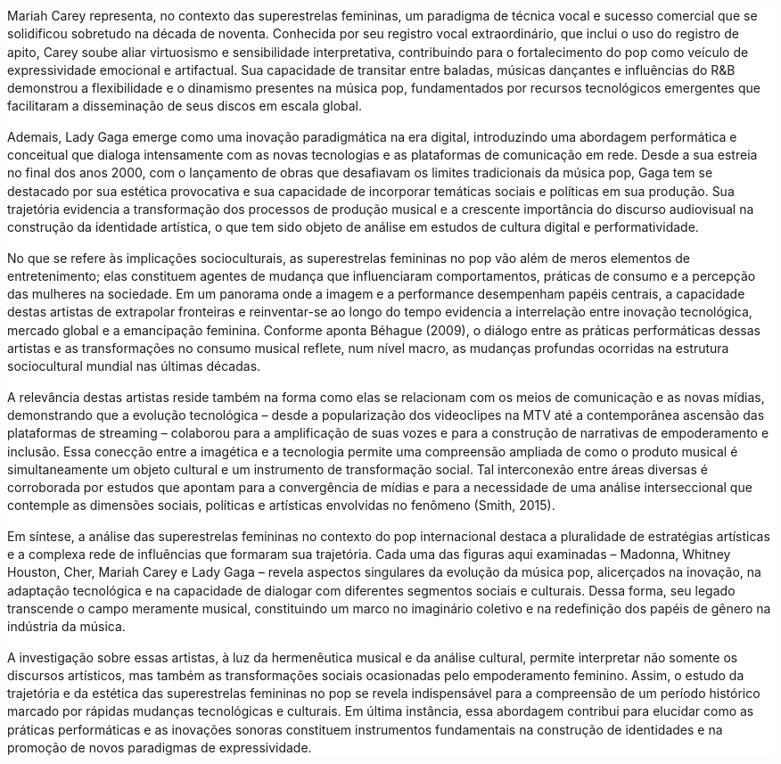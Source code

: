 Mariah Carey representa, no contexto das superestrelas femininas, um paradigma de técnica vocal e
sucesso comercial que se solidificou sobretudo na década de noventa. Conhecida por seu registro
vocal extraordinário, que inclui o uso do registro de apito, Carey soube aliar virtuosismo e
sensibilidade interpretativa, contribuindo para o fortalecimento do pop como veículo de
expressividade emocional e artifactual. Sua capacidade de transitar entre baladas, músicas dançantes
e influências do R&B demonstrou a flexibilidade e o dinamismo presentes na música pop, fundamentados
por recursos tecnológicos emergentes que facilitaram a disseminação de seus discos em escala global.

Ademais, Lady Gaga emerge como uma inovação paradigmática na era digital, introduzindo uma abordagem
performática e conceitual que dialoga intensamente com as novas tecnologias e as plataformas de
comunicação em rede. Desde a sua estreia no final dos anos 2000, com o lançamento de obras que
desafiavam os limites tradicionais da música pop, Gaga tem se destacado por sua estética provocativa
e sua capacidade de incorporar temáticas sociais e políticas em sua produção. Sua trajetória
evidencia a transformação dos processos de produção musical e a crescente importância do discurso
audiovisual na construção da identidade artística, o que tem sido objeto de análise em estudos de
cultura digital e performatividade.

No que se refere às implicações socioculturais, as superestrelas femininas no pop vão além de meros
elementos de entretenimento; elas constituem agentes de mudança que influenciaram comportamentos,
práticas de consumo e a percepção das mulheres na sociedade. Em um panorama onde a imagem e a
performance desempenham papéis centrais, a capacidade destas artistas de extrapolar fronteiras e
reinventar-se ao longo do tempo evidencia a interrelação entre inovação tecnológica, mercado global
e a emancipação feminina. Conforme aponta Béhague (2009), o diálogo entre as práticas performáticas
dessas artistas e as transformações no consumo musical reflete, num nível macro, as mudanças
profundas ocorridas na estrutura sociocultural mundial nas últimas décadas.

A relevância destas artistas reside também na forma como elas se relacionam com os meios de
comunicação e as novas mídias, demonstrando que a evolução tecnológica – desde a popularização dos
videoclipes na MTV até a contemporânea ascensão das plataformas de streaming – colaborou para a
amplificação de suas vozes e para a construção de narrativas de empoderamento e inclusão. Essa
conecção entre a imagética e a tecnologia permite uma compreensão ampliada de como o produto musical
é simultaneamente um objeto cultural e um instrumento de transformação social. Tal interconexão
entre áreas diversas é corroborada por estudos que apontam para a convergência de mídias e para a
necessidade de uma análise interseccional que contemple as dimensões sociais, políticas e artísticas
envolvidas no fenômeno (Smith, 2015).

Em síntese, a análise das superestrelas femininas no contexto do pop internacional destaca a
pluralidade de estratégias artísticas e a complexa rede de influências que formaram sua trajetória.
Cada uma das figuras aqui examinadas – Madonna, Whitney Houston, Cher, Mariah Carey e Lady Gaga –
revela aspectos singulares da evolução da música pop, alicerçados na inovação, na adaptação
tecnológica e na capacidade de dialogar com diferentes segmentos sociais e culturais. Dessa forma,
seu legado transcende o campo meramente musical, constituindo um marco no imaginário coletivo e na
redefinição dos papéis de gênero na indústria da música.

A investigação sobre essas artistas, à luz da hermenêutica musical e da análise cultural, permite
interpretar não somente os discursos artísticos, mas também as transformações sociais ocasionadas
pelo empoderamento feminino. Assim, o estudo da trajetória e da estética das superestrelas femininas
no pop se revela indispensável para a compreensão de um período histórico marcado por rápidas
mudanças tecnológicas e culturais. Em última instância, essa abordagem contribui para elucidar como
as práticas performáticas e as inovações sonoras constituem instrumentos fundamentais na construção
de identidades e na promoção de novos paradigmas de expressividade.
